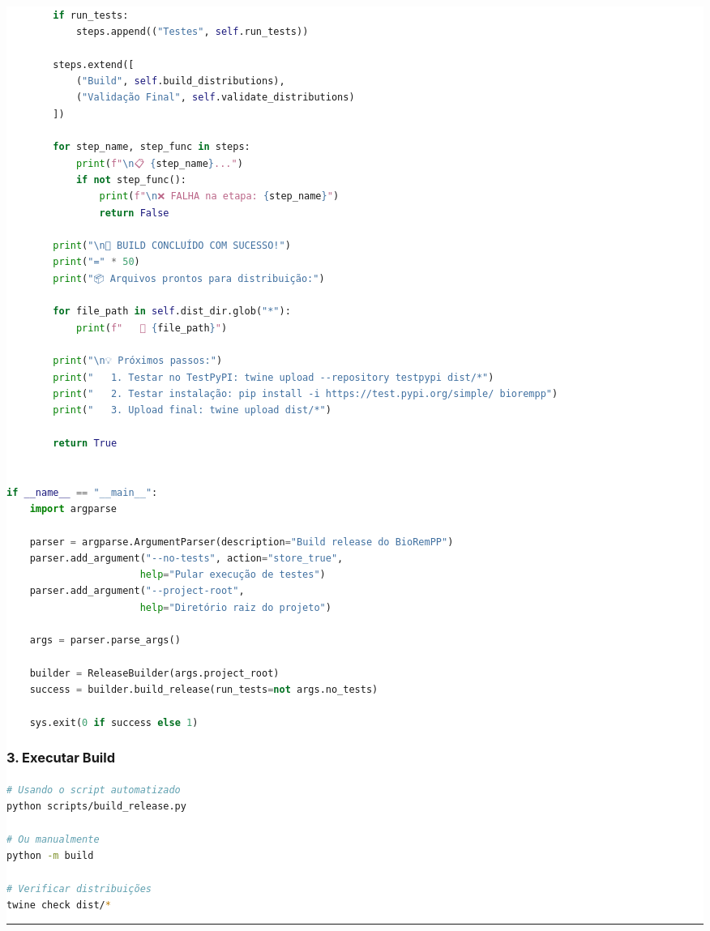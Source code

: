 ```python
        if run_tests:
            steps.append(("Testes", self.run_tests))

        steps.extend([
            ("Build", self.build_distributions),
            ("Validação Final", self.validate_distributions)
        ])

        for step_name, step_func in steps:
            print(f"\n📋 {step_name}...")
            if not step_func():
                print(f"\n❌ FALHA na etapa: {step_name}")
                return False

        print("\n🎉 BUILD CONCLUÍDO COM SUCESSO!")
        print("=" * 50)
        print("📦 Arquivos prontos para distribuição:")

        for file_path in self.dist_dir.glob("*"):
            print(f"   📄 {file_path}")

        print("\n💡 Próximos passos:")
        print("   1. Testar no TestPyPI: twine upload --repository testpypi dist/*")
        print("   2. Testar instalação: pip install -i https://test.pypi.org/simple/ biorempp")
        print("   3. Upload final: twine upload dist/*")

        return True


if __name__ == "__main__":
    import argparse

    parser = argparse.ArgumentParser(description="Build release do BioRemPP")
    parser.add_argument("--no-tests", action="store_true",
                       help="Pular execução de testes")
    parser.add_argument("--project-root",
                       help="Diretório raiz do projeto")

    args = parser.parse_args()

    builder = ReleaseBuilder(args.project_root)
    success = builder.build_release(run_tests=not args.no_tests)

    sys.exit(0 if success else 1)
```

### 3. Executar Build

```bash
# Usando o script automatizado
python scripts/build_release.py

# Ou manualmente
python -m build

# Verificar distribuições
twine check dist/*
```

---